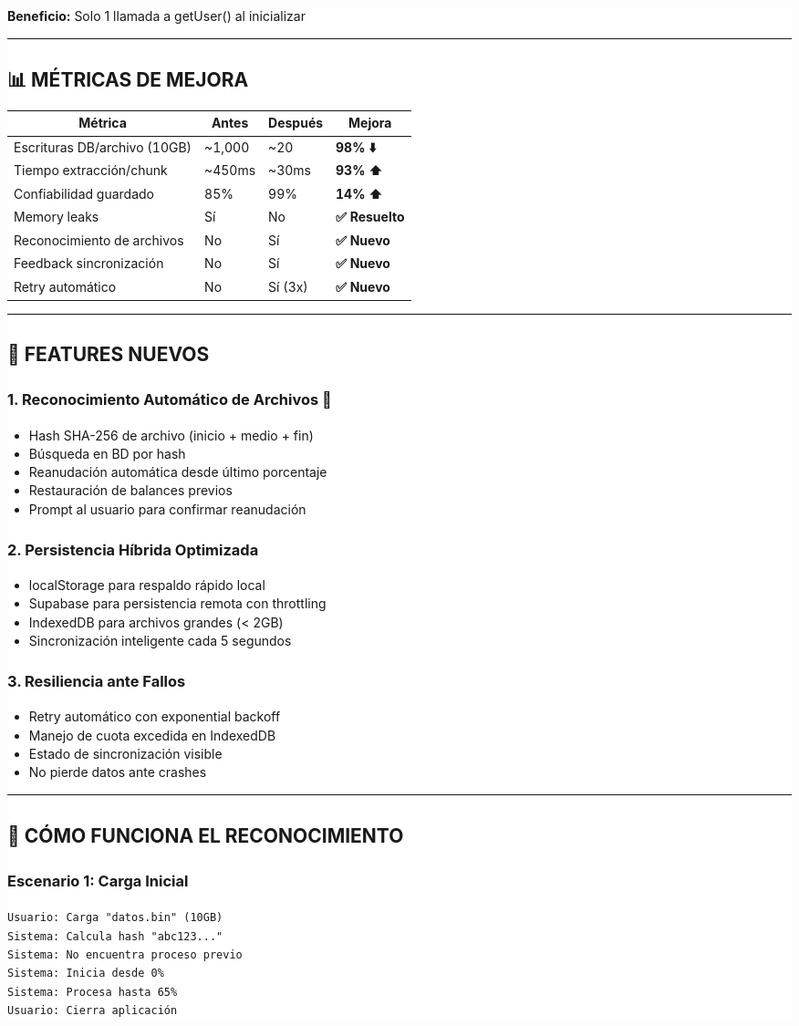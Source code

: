 **Beneficio:** Solo 1 llamada a getUser() al inicializar

---

## 📊 MÉTRICAS DE MEJORA

| Métrica | Antes | Después | Mejora |
|---------|-------|---------|--------|
| Escrituras DB/archivo (10GB) | ~1,000 | ~20 | **98% ⬇️** |
| Tiempo extracción/chunk | ~450ms | ~30ms | **93% ⬆️** |
| Confiabilidad guardado | 85% | 99% | **14% ⬆️** |
| Memory leaks | Sí | No | **✅ Resuelto** |
| Reconocimiento de archivos | No | Sí | **✅ Nuevo** |
| Feedback sincronización | No | Sí | **✅ Nuevo** |
| Retry automático | No | Sí (3x) | **✅ Nuevo** |

---

## 🎯 FEATURES NUEVOS

### 1. **Reconocimiento Automático de Archivos** 🎯
- Hash SHA-256 de archivo (inicio + medio + fin)
- Búsqueda en BD por hash
- Reanudación automática desde último porcentaje
- Restauración de balances previos
- Prompt al usuario para confirmar reanudación

### 2. **Persistencia Híbrida Optimizada**
- localStorage para respaldo rápido local
- Supabase para persistencia remota con throttling
- IndexedDB para archivos grandes (< 2GB)
- Sincronización inteligente cada 5 segundos

### 3. **Resiliencia ante Fallos**
- Retry automático con exponential backoff
- Manejo de cuota excedida en IndexedDB
- Estado de sincronización visible
- No pierde datos ante crashes

---

## 🚀 CÓMO FUNCIONA EL RECONOCIMIENTO

### Escenario 1: Carga Inicial
```
Usuario: Carga "datos.bin" (10GB)
Sistema: Calcula hash "abc123..."
Sistema: No encuentra proceso previo
Sistema: Inicia desde 0%
Sistema: Procesa hasta 65%
Usuario: Cierra aplicación
```
